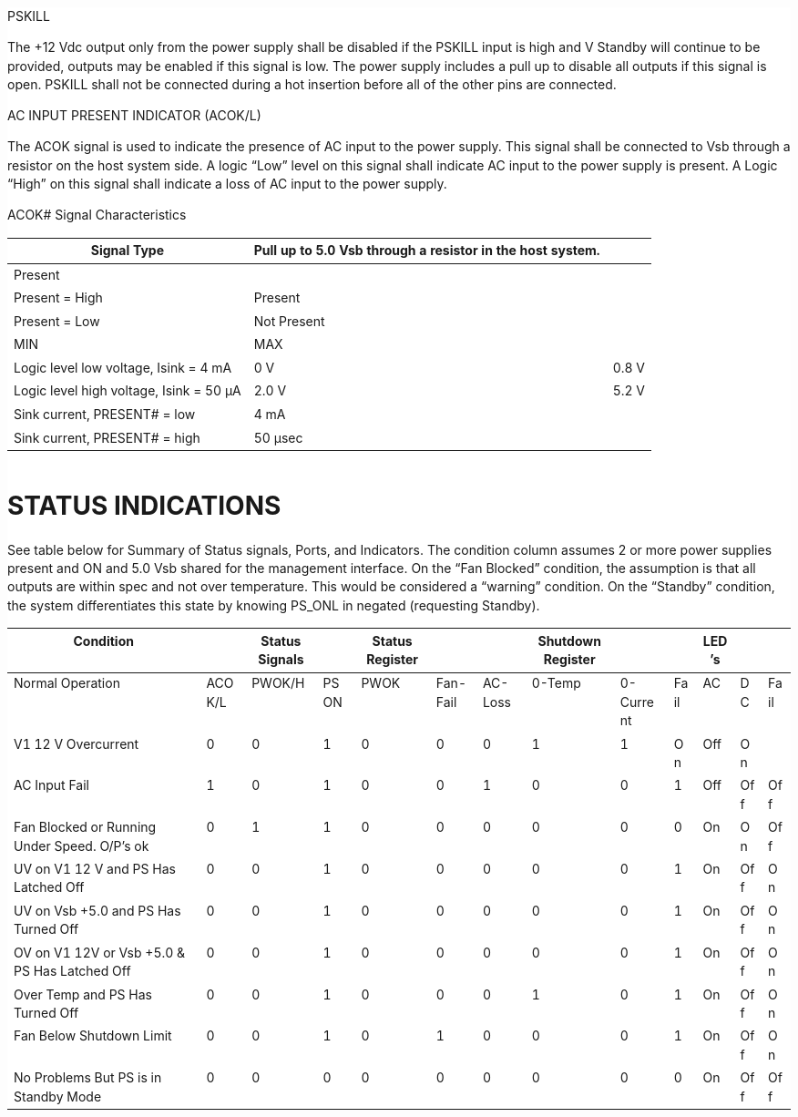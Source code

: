 PSKILL

The +12 Vdc output only from the power supply shall be disabled if the PSKILL input is high and V Standby will continue to be provided, outputs may be enabled if this signal is low. The power supply includes a pull up to disable all outputs if this signal is open. PSKILL shall not be connected during a hot insertion before all of the other pins are connected.

AC INPUT PRESENT INDICATOR (ACOK/L)

The ACOK signal is used to indicate the presence of AC input to the power supply. This signal shall be connected to Vsb through a resistor on the host system side. A logic “Low” level on this signal shall indicate AC input to the power supply is present. A Logic “High” on this signal shall indicate a loss of AC input to the power supply.

ACOK# Signal Characteristics

|Signal Type|Pull up to 5.0 Vsb through a resistor in the host system.| |
|---|---|---|
|Present| | |
|Present = High|Present| |
|Present = Low|Not Present| |
|MIN|MAX| |
|Logic level low voltage, Isink = 4 mA|0 V|0.8 V|
|Logic level high voltage, Isink = 50 μA|2.0 V|5.2 V|
|Sink current, PRESENT# = low|4 mA| |
|Sink current, PRESENT# = high|50 μsec| |

# STATUS INDICATIONS

See table below for Summary of Status signals, Ports, and Indicators. The condition column assumes 2 or more power supplies present and ON and 5.0 Vsb shared for the management interface. On the “Fan Blocked” condition, the assumption is that all outputs are within spec and not over temperature. This would be considered a “warning” condition. On the “Standby” condition, the system differentiates this state by knowing PS_ONL in negated (requesting Standby).

|Condition| |Status Signals| |Status Register| | |Shutdown Register| | |LED’s| | |
|---|---|---|---|---|---|---|---|---|---|---|---|---|
|Normal Operation|ACOK/L|PWOK/H|PSON|PWOK|Fan-Fail|AC-Loss|0-Temp|0-Current|Fail|AC|DC|Fail|
|V1 12 V Overcurrent|0|0|1|0|0|0|1|1|On|Off|On| |
|AC Input Fail|1|0|1|0|0|1|0|0|1|Off|Off|Off|
|Fan Blocked or Running Under Speed. O/P’s ok|0|1|1|0|0|0|0|0|0|On|On|Off|
|UV on V1 12 V and PS Has Latched Off|0|0|1|0|0|0|0|0|1|On|Off|On|
|UV on Vsb +5.0 and PS Has Turned Off|0|0|1|0|0|0|0|0|1|On|Off|On|
|OV on V1 12V or Vsb +5.0 & PS Has Latched Off|0|0|1|0|0|0|0|0|1|On|Off|On|
|Over Temp and PS Has Turned Off|0|0|1|0|0|0|1|0|1|On|Off|On|
|Fan Below Shutdown Limit|0|0|1|0|1|0|0|0|1|On|Off|On|
|No Problems But PS is in Standby Mode|0|0|0|0|0|0|0|0|0|On|Off|Off|

